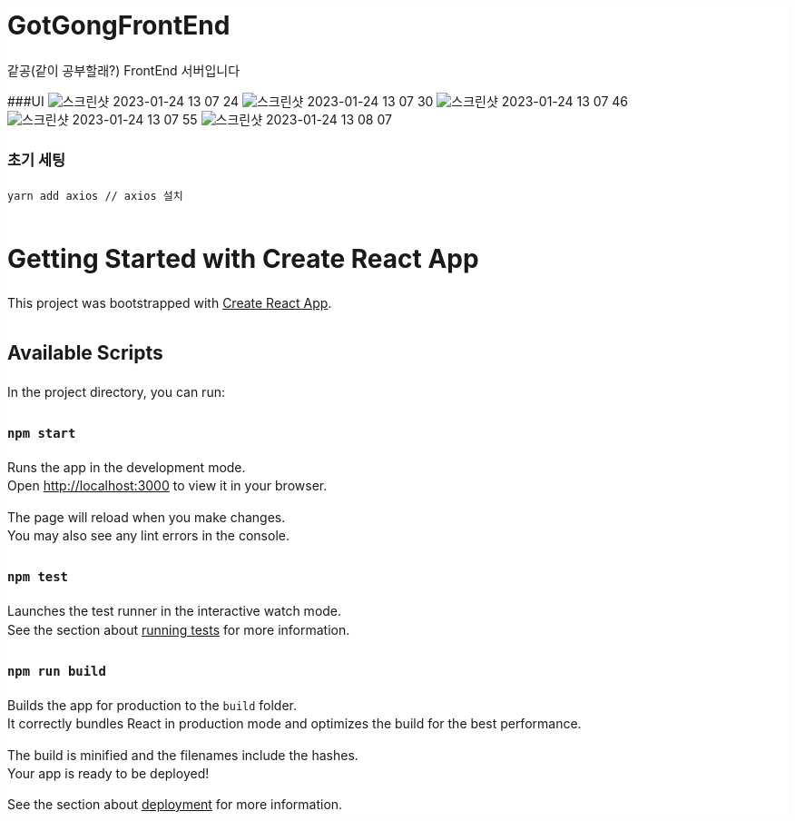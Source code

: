 # GotGongFrontEnd
같공(같이 공부할래?) FrontEnd 서버입니다

###UI 
<img width="747" alt="스크린샷 2023-01-24 13 07 24" src="https://user-images.githubusercontent.com/72147667/214210585-4049aa31-2910-4566-97e5-cb3a292c5469.png">
<img width="747" alt="스크린샷 2023-01-24 13 07 30" src="https://user-images.githubusercontent.com/72147667/214210627-a5ee461f-3839-4d90-9976-01d1ea0384e9.png">
<img width="760" alt="스크린샷 2023-01-24 13 07 46" src="https://user-images.githubusercontent.com/72147667/214210648-247c8472-c1e2-45f3-be80-29e9fbf4f9fa.png">
<img width="761" alt="스크린샷 2023-01-24 13 07 55" src="https://user-images.githubusercontent.com/72147667/214210664-aba947f5-407f-4e21-8c30-e68611cf9feb.png">
<img width="758" alt="스크린샷 2023-01-24 13 08 07" src="https://user-images.githubusercontent.com/72147667/214210678-663a6c70-ce03-493f-9180-e22e99c04079.png">

### 초기 세팅
```
yarn add axios // axios 설치
```

# Getting Started with Create React App

This project was bootstrapped with [Create React App](https://github.com/facebook/create-react-app).

## Available Scripts

In the project directory, you can run:

### `npm start`

Runs the app in the development mode.\
Open [http://localhost:3000](http://localhost:3000) to view it in your browser.

The page will reload when you make changes.\
You may also see any lint errors in the console.

### `npm test`

Launches the test runner in the interactive watch mode.\
See the section about [running tests](https://facebook.github.io/create-react-app/docs/running-tests) for more information.

### `npm run build`

Builds the app for production to the `build` folder.\
It correctly bundles React in production mode and optimizes the build for the best performance.

The build is minified and the filenames include the hashes.\
Your app is ready to be deployed!

See the section about [deployment](https://facebook.github.io/create-react-app/docs/deployment) for more information.
